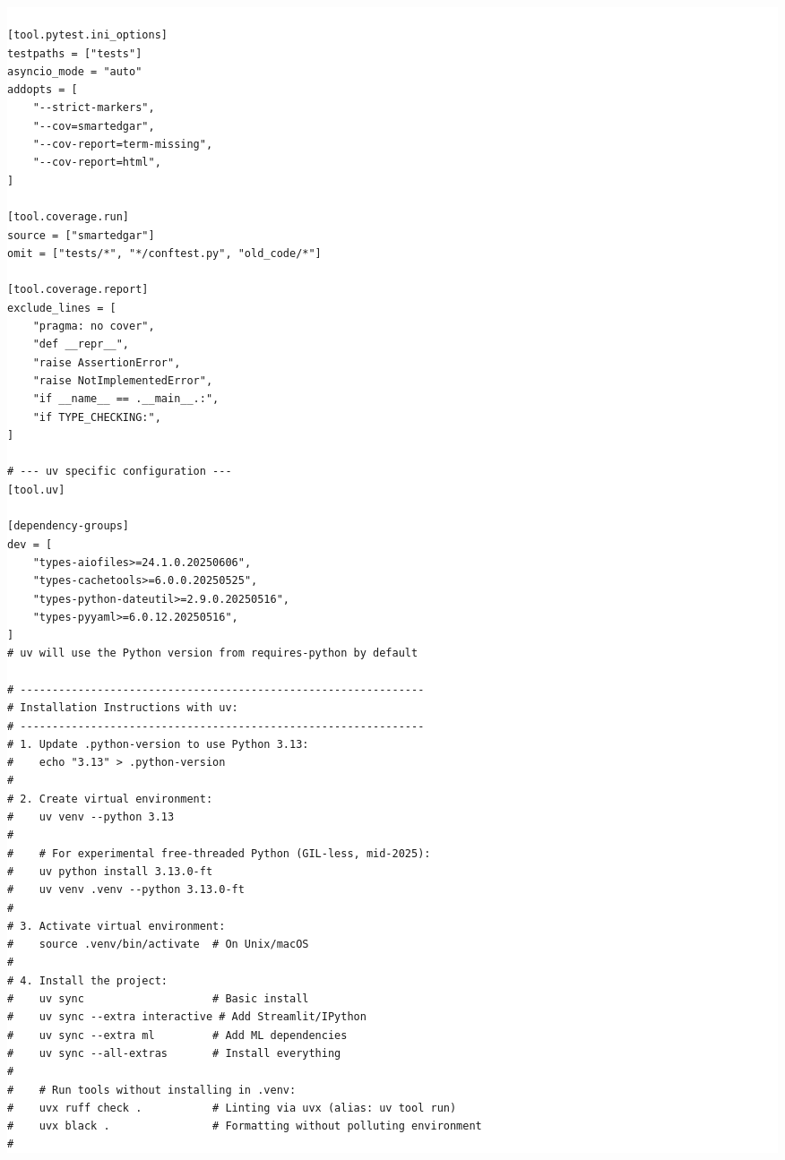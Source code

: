 ```

[tool.pytest.ini_options]
testpaths = ["tests"]
asyncio_mode = "auto"
addopts = [
    "--strict-markers",
    "--cov=smartedgar",
    "--cov-report=term-missing",
    "--cov-report=html",
]

[tool.coverage.run]
source = ["smartedgar"]
omit = ["tests/*", "*/conftest.py", "old_code/*"]

[tool.coverage.report]
exclude_lines = [
    "pragma: no cover",
    "def __repr__",
    "raise AssertionError", 
    "raise NotImplementedError",
    "if __name__ == .__main__.:",
    "if TYPE_CHECKING:",
]

# --- uv specific configuration ---
[tool.uv]

[dependency-groups]
dev = [
    "types-aiofiles>=24.1.0.20250606",
    "types-cachetools>=6.0.0.20250525",
    "types-python-dateutil>=2.9.0.20250516",
    "types-pyyaml>=6.0.12.20250516",
]
# uv will use the Python version from requires-python by default

# ---------------------------------------------------------------
# Installation Instructions with uv:
# ---------------------------------------------------------------
# 1. Update .python-version to use Python 3.13:
#    echo "3.13" > .python-version
#
# 2. Create virtual environment:
#    uv venv --python 3.13
#
#    # For experimental free-threaded Python (GIL-less, mid-2025):
#    uv python install 3.13.0-ft
#    uv venv .venv --python 3.13.0-ft
#
# 3. Activate virtual environment:
#    source .venv/bin/activate  # On Unix/macOS
#
# 4. Install the project:
#    uv sync                    # Basic install
#    uv sync --extra interactive # Add Streamlit/IPython
#    uv sync --extra ml         # Add ML dependencies  
#    uv sync --all-extras       # Install everything
#
#    # Run tools without installing in .venv:
#    uvx ruff check .           # Linting via uvx (alias: uv tool run)
#    uvx black .                # Formatting without polluting environment
#
```